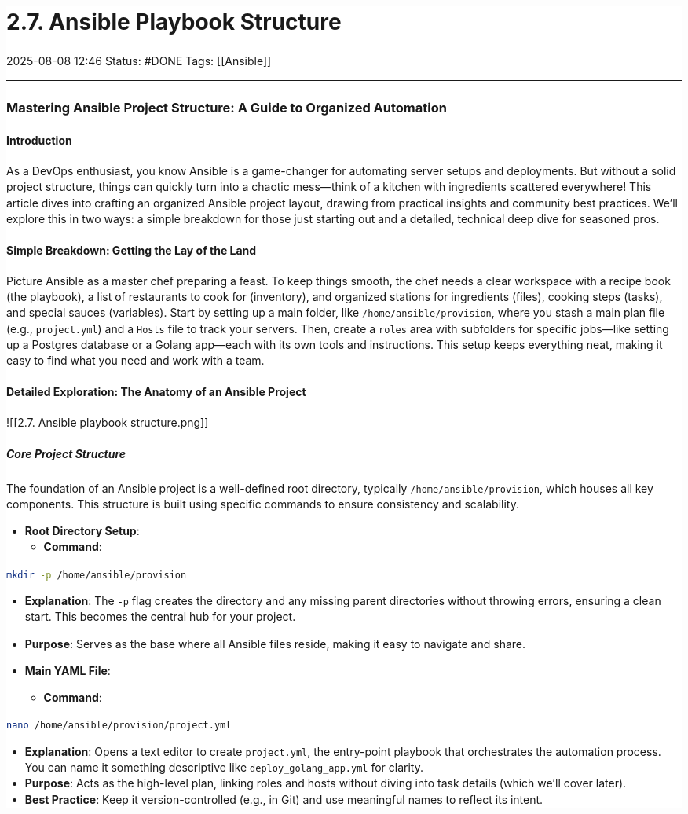 # 2.7. Ansible Playbook Structure

2025-08-08 12:46
Status: #DONE 
Tags: [[Ansible]]

---
### Mastering Ansible Project Structure: A Guide to Organized Automation

#### Introduction
As a DevOps enthusiast, you know Ansible is a game-changer for automating server setups and deployments. But without a solid project structure, things can quickly turn into a chaotic mess—think of a kitchen with ingredients scattered everywhere! This article dives into crafting an organized Ansible project layout, drawing from practical insights and community best practices. We’ll explore this in two ways: a simple breakdown for those just starting out and a detailed, technical deep dive for seasoned pros.

#### Simple Breakdown: Getting the Lay of the Land
Picture Ansible as a master chef preparing a feast. To keep things smooth, the chef needs a clear workspace with a recipe book (the playbook), a list of restaurants to cook for (inventory), and organized stations for ingredients (files), cooking steps (tasks), and special sauces (variables). Start by setting up a main folder, like `/home/ansible/provision`, where you stash a main plan file (e.g., `project.yml`) and a `Hosts` file to track your servers. Then, create a `roles` area with subfolders for specific jobs—like setting up a Postgres database or a Golang app—each with its own tools and instructions. This setup keeps everything neat, making it easy to find what you need and work with a team.

#### Detailed Exploration: The Anatomy of an Ansible Project

![[2.7. Ansible playbook structure.png]]

##### Core Project Structure
The foundation of an Ansible project is a well-defined root directory, typically `/home/ansible/provision`, which houses all key components. This structure is built using specific commands to ensure consistency and scalability.

- **Root Directory Setup**:
  - **Command**: 
```bash
mkdir -p /home/ansible/provision
```
  - **Explanation**: The `-p` flag creates the directory and any missing parent directories without throwing errors, ensuring a clean start. This becomes the central hub for your project.
  - **Purpose**: Serves as the base where all Ansible files reside, making it easy to navigate and share.

- **Main YAML File**:
  - **Command**: 
```bash
nano /home/ansible/provision/project.yml
```
  - **Explanation**: Opens a text editor to create `project.yml`, the entry-point playbook that orchestrates the automation process. You can name it something descriptive like `deploy_golang_app.yml` for clarity.
  - **Purpose**: Acts as the high-level plan, linking roles and hosts without diving into task details (which we’ll cover later).
  - **Best Practice**: Keep it version-controlled (e.g., in Git) and use meaningful names to reflect its intent.
